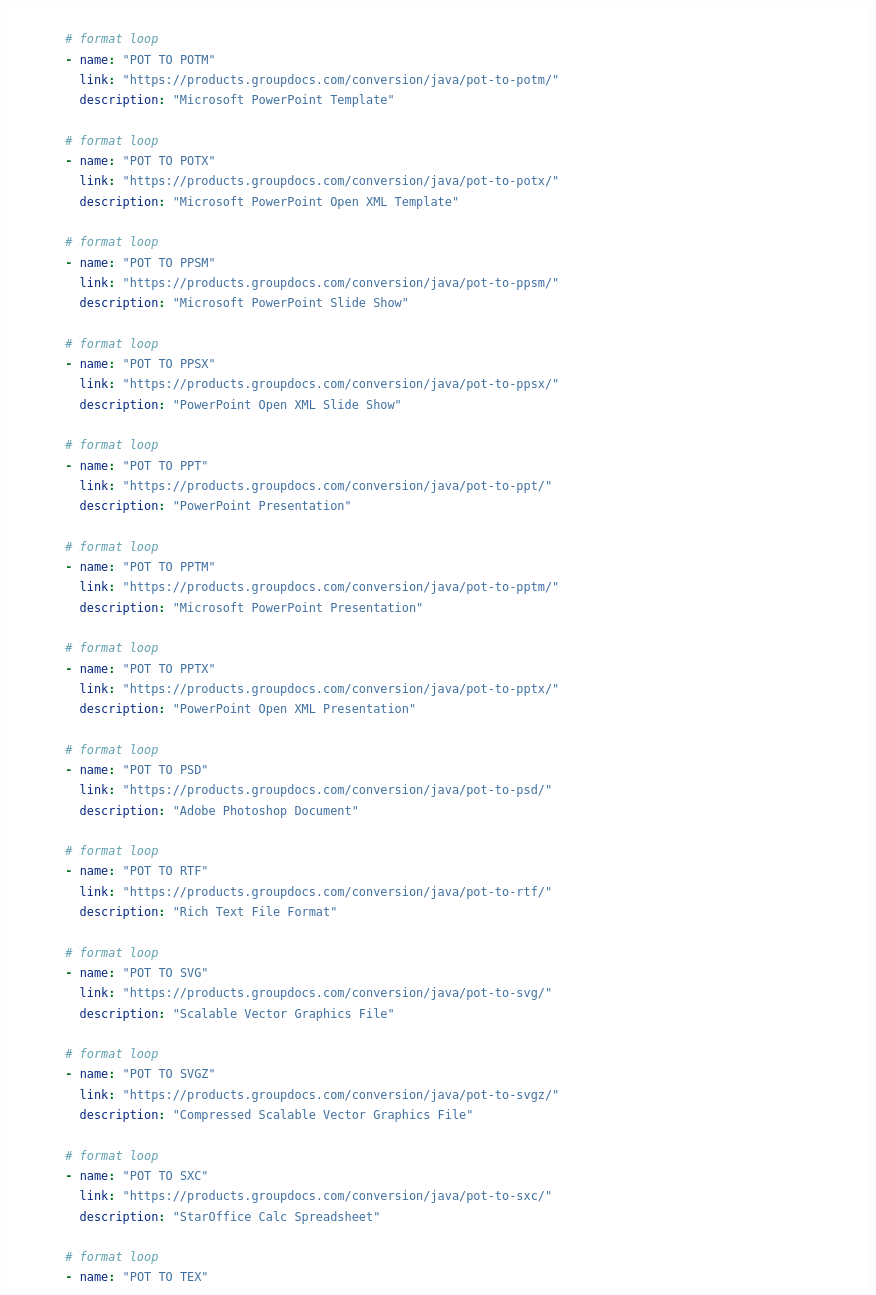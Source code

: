 ```yaml

        # format loop
        - name: "POT TO POTM"
          link: "https://products.groupdocs.com/conversion/java/pot-to-potm/"
          description: "Microsoft PowerPoint Template"

        # format loop
        - name: "POT TO POTX"
          link: "https://products.groupdocs.com/conversion/java/pot-to-potx/"
          description: "Microsoft PowerPoint Open XML Template"

        # format loop
        - name: "POT TO PPSM"
          link: "https://products.groupdocs.com/conversion/java/pot-to-ppsm/"
          description: "Microsoft PowerPoint Slide Show"

        # format loop
        - name: "POT TO PPSX"
          link: "https://products.groupdocs.com/conversion/java/pot-to-ppsx/"
          description: "PowerPoint Open XML Slide Show"

        # format loop
        - name: "POT TO PPT"
          link: "https://products.groupdocs.com/conversion/java/pot-to-ppt/"
          description: "PowerPoint Presentation"

        # format loop
        - name: "POT TO PPTM"
          link: "https://products.groupdocs.com/conversion/java/pot-to-pptm/"
          description: "Microsoft PowerPoint Presentation"

        # format loop
        - name: "POT TO PPTX"
          link: "https://products.groupdocs.com/conversion/java/pot-to-pptx/"
          description: "PowerPoint Open XML Presentation"

        # format loop
        - name: "POT TO PSD"
          link: "https://products.groupdocs.com/conversion/java/pot-to-psd/"
          description: "Adobe Photoshop Document"

        # format loop
        - name: "POT TO RTF"
          link: "https://products.groupdocs.com/conversion/java/pot-to-rtf/"
          description: "Rich Text File Format"

        # format loop
        - name: "POT TO SVG"
          link: "https://products.groupdocs.com/conversion/java/pot-to-svg/"
          description: "Scalable Vector Graphics File"

        # format loop
        - name: "POT TO SVGZ"
          link: "https://products.groupdocs.com/conversion/java/pot-to-svgz/"
          description: "Compressed Scalable Vector Graphics File"

        # format loop
        - name: "POT TO SXC"
          link: "https://products.groupdocs.com/conversion/java/pot-to-sxc/"
          description: "StarOffice Calc Spreadsheet"

        # format loop
        - name: "POT TO TEX"
```